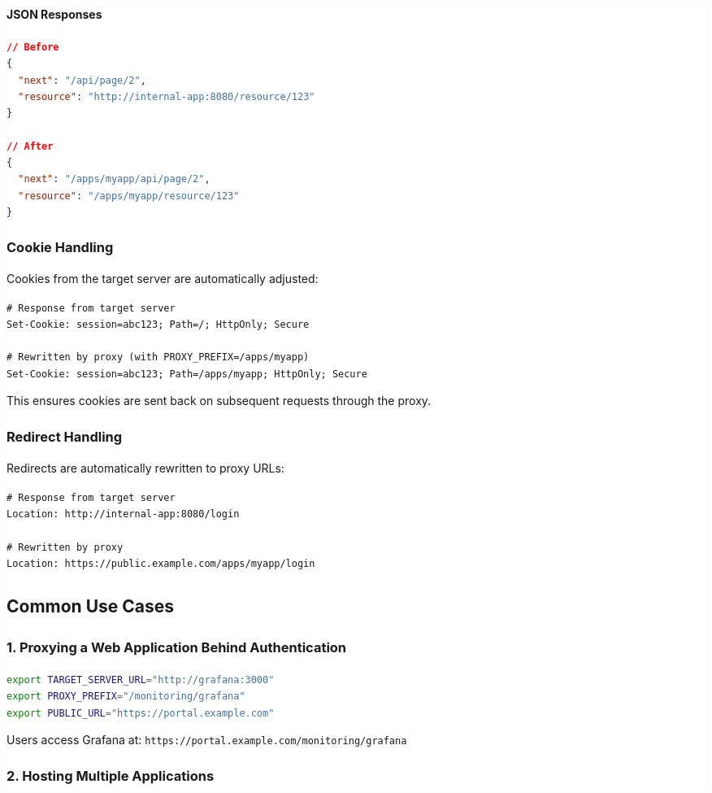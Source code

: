 #### JSON Responses
```json
// Before
{
  "next": "/api/page/2",
  "resource": "http://internal-app:8080/resource/123"
}

// After
{
  "next": "/apps/myapp/api/page/2",
  "resource": "/apps/myapp/resource/123"
}
```

### Cookie Handling

Cookies from the target server are automatically adjusted:

```http
# Response from target server
Set-Cookie: session=abc123; Path=/; HttpOnly; Secure

# Rewritten by proxy (with PROXY_PREFIX=/apps/myapp)
Set-Cookie: session=abc123; Path=/apps/myapp; HttpOnly; Secure
```

This ensures cookies are sent back on subsequent requests through the proxy.

### Redirect Handling

Redirects are automatically rewritten to proxy URLs:

```http
# Response from target server
Location: http://internal-app:8080/login

# Rewritten by proxy
Location: https://public.example.com/apps/myapp/login
```

## Common Use Cases

### 1. Proxying a Web Application Behind Authentication

```bash
export TARGET_SERVER_URL="http://grafana:3000"
export PROXY_PREFIX="/monitoring/grafana"
export PUBLIC_URL="https://portal.example.com"
```

Users access Grafana at: `https://portal.example.com/monitoring/grafana`

### 2. Hosting Multiple Applications
